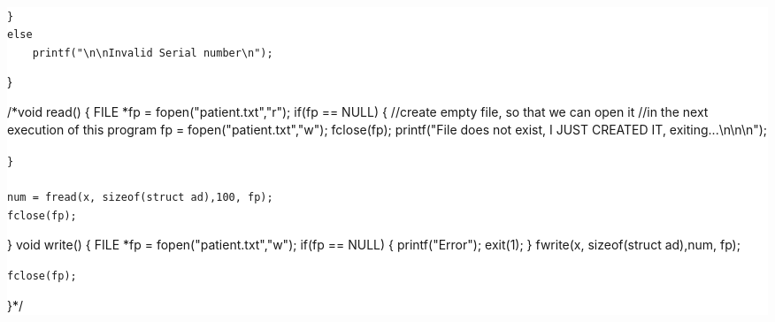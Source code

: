     }
    else
        printf("\n\nInvalid Serial number\n");

}

/*void read()
{
    FILE *fp = fopen("patient.txt","r");
    if(fp == NULL)
    {
        //create empty file, so that we can open it
        //in the next execution of this program
        fp = fopen("patient.txt","w");
        fclose(fp);
        printf("File does not exist, I JUST CREATED IT, exiting...\n\n\n");
       
    }

    num = fread(x, sizeof(struct ad),100, fp);
    fclose(fp);
}
void write()
{
    FILE *fp = fopen("patient.txt","w");
    if(fp == NULL)
    {
        printf("Error");
        exit(1);
    }
    fwrite(x, sizeof(struct ad),num, fp);

    fclose(fp);
}*/
